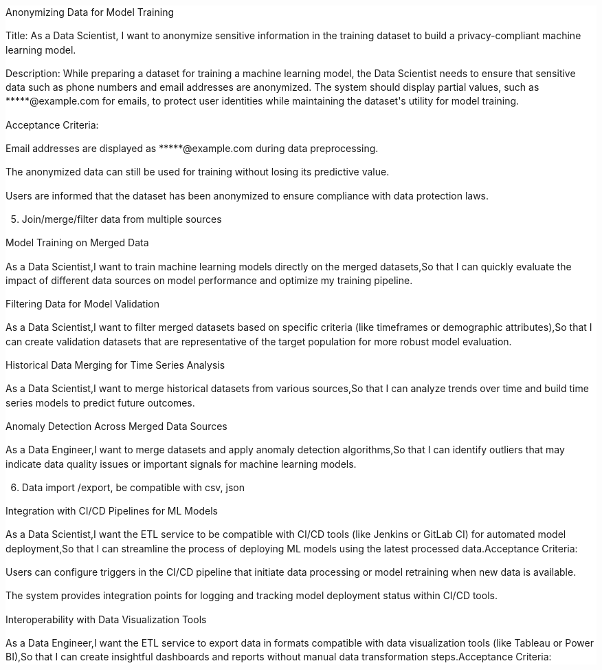 Anonymizing Data for Model Training

Title: As a Data Scientist, I want to anonymize sensitive information in the training dataset to build a privacy-compliant machine learning model.

Description: While preparing a dataset for training a machine learning model, the Data Scientist needs to ensure that sensitive data such as phone numbers and email addresses are anonymized. The system should display partial values, such as *****@example.com for emails, to protect user identities while maintaining the dataset's utility for model training.

Acceptance Criteria:

Email addresses are displayed as *****@example.com during data preprocessing.

The anonymized data can still be used for training without losing its predictive value.

Users are informed that the dataset has been anonymized to ensure compliance with data protection laws.

5. Join/merge/filter ﻿data from multiple sources

Model Training on Merged Data

As a Data Scientist,I want to train machine learning models directly on the merged datasets,So that I can quickly evaluate the impact of different data sources on model performance and optimize my training pipeline.

Filtering Data for Model Validation

As a Data Scientist,I want to filter merged datasets based on specific criteria (like timeframes or demographic attributes),So that I can create validation datasets that are representative of the target population for more robust model evaluation.

Historical Data Merging for Time Series Analysis

As a Data Scientist,I want to merge historical datasets from various sources,So that I can analyze trends over time and build time series models to predict future outcomes.

Anomaly Detection Across Merged Data Sources

As a Data Engineer,I want to merge datasets and apply anomaly detection algorithms,So that I can identify outliers that may indicate data quality issues or important signals for machine learning models.

6. Data import /export, be compatible with csv, json

Integration with CI/CD Pipelines for ML Models

As a Data Scientist,I want the ETL service to be compatible with CI/CD tools (like Jenkins or GitLab CI) for automated model deployment,So that I can streamline the process of deploying ML models using the latest processed data.Acceptance Criteria:

Users can configure triggers in the CI/CD pipeline that initiate data processing or model retraining when new data is available.

The system provides integration points for logging and tracking model deployment status within CI/CD tools.

Interoperability with Data Visualization Tools

As a Data Engineer,I want the ETL service to export data in formats compatible with data visualization tools (like Tableau or Power BI),So that I can create insightful dashboards and reports without manual data transformation steps.Acceptance Criteria:

